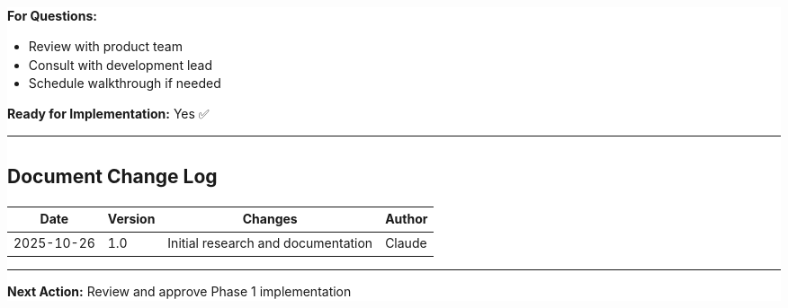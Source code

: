 **For Questions:**
- Review with product team
- Consult with development lead
- Schedule walkthrough if needed

**Ready for Implementation:** Yes ✅

---

## Document Change Log

| Date | Version | Changes | Author |
|------|---------|---------|--------|
| 2025-10-26 | 1.0 | Initial research and documentation | Claude |

---

**Next Action:** Review and approve Phase 1 implementation
